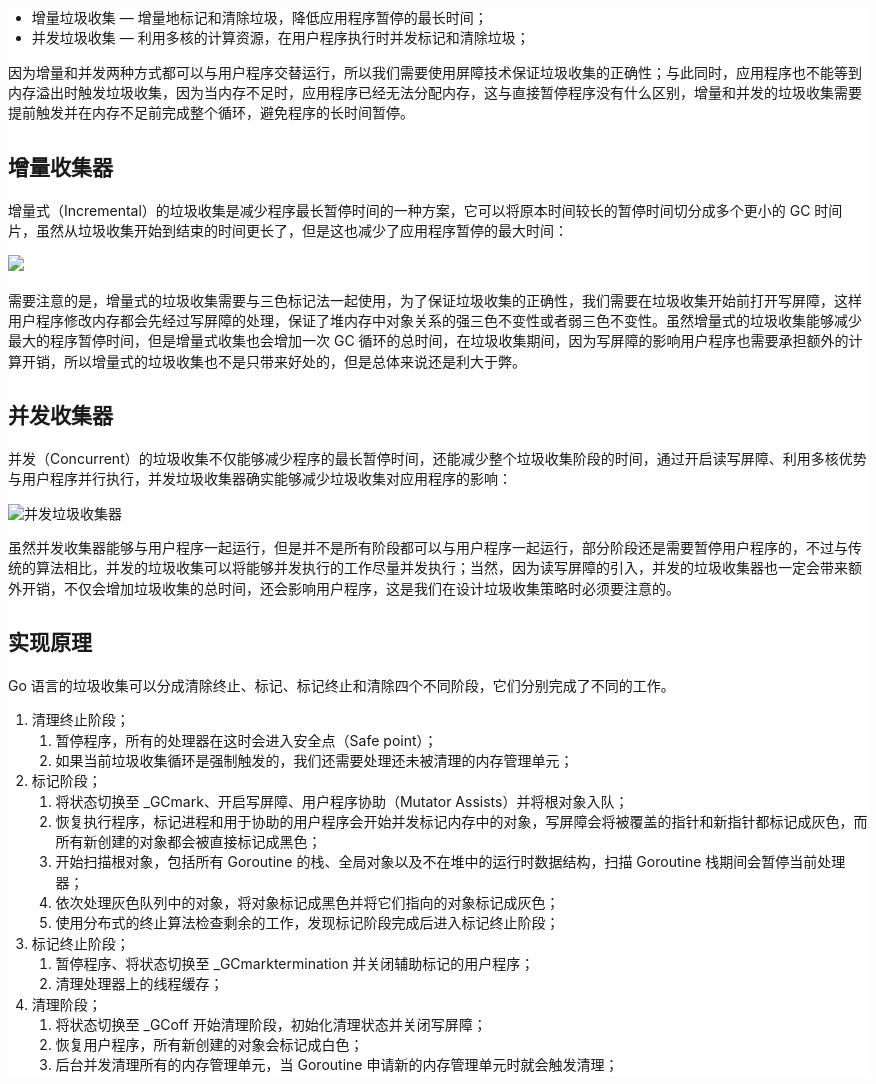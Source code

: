 -   增量垃圾收集 — 增量地标记和清除垃圾，降低应用程序暂停的最长时间；
-   并发垃圾收集 — 利用多核的计算资源，在用户程序执行时并发标记和清除垃圾；

因为增量和并发两种方式都可以与用户程序交替运行，所以我们需要使用屏障技术保证垃圾收集的正确性；与此同时，应用程序也不能等到内存溢出时触发垃圾收集，因为当内存不足时，应用程序已经无法分配内存，这与直接暂停程序没有什么区别，增量和并发的垃圾收集需要提前触发并在内存不足前完成整个循环，避免程序的长时间暂停。

## 增量收集器

增量式（Incremental）的垃圾收集是减少程序最长暂停时间的一种方案，它可以将原本时间较长的暂停时间切分成多个更小的 GC 时间片，虽然从垃圾收集开始到结束的时间更长了，但是这也减少了应用程序暂停的最大时间：

![](https://jsd.cdn.zzko.cn/gh/knightxv/image-hosting@master/20230128/1-11.1xiyz1b2nyow.webp)

需要注意的是，增量式的垃圾收集需要与三色标记法一起使用，为了保证垃圾收集的正确性，我们需要在垃圾收集开始前打开写屏障，这样用户程序修改内存都会先经过写屏障的处理，保证了堆内存中对象关系的强三色不变性或者弱三色不变性。虽然增量式的垃圾收集能够减少最大的程序暂停时间，但是增量式收集也会增加一次 GC 循环的总时间，在垃圾收集期间，因为写屏障的影响用户程序也需要承担额外的计算开销，所以增量式的垃圾收集也不是只带来好处的，但是总体来说还是利大于弊。

## 并发收集器

并发（Concurrent）的垃圾收集不仅能够减少程序的最长暂停时间，还能减少整个垃圾收集阶段的时间，通过开启读写屏障、利用多核优势与用户程序并行执行，并发垃圾收集器确实能够减少垃圾收集对应用程序的影响：

![并发垃圾收集器](https://jsd.cdn.zzko.cn/gh/knightxv/image-hosting@master/20230128/1-12.5gbyjp10zs80.webp)

虽然并发收集器能够与用户程序一起运行，但是并不是所有阶段都可以与用户程序一起运行，部分阶段还是需要暂停用户程序的，不过与传统的算法相比，并发的垃圾收集可以将能够并发执行的工作尽量并发执行；当然，因为读写屏障的引入，并发的垃圾收集器也一定会带来额外开销，不仅会增加垃圾收集的总时间，还会影响用户程序，这是我们在设计垃圾收集策略时必须要注意的。

## 实现原理

Go 语言的垃圾收集可以分成清除终止、标记、标记终止和清除四个不同阶段，它们分别完成了不同的工作。

1. 清理终止阶段；
    1. 暂停程序，所有的处理器在这时会进入安全点（Safe point）；
    2. 如果当前垃圾收集循环是强制触发的，我们还需要处理还未被清理的内存管理单元；
2. 标记阶段；
    1. 将状态切换至 \_GCmark、开启写屏障、用户程序协助（Mutator Assists）并将根对象入队；
    2. 恢复执行程序，标记进程和用于协助的用户程序会开始并发标记内存中的对象，写屏障会将被覆盖的指针和新指针都标记成灰色，而所有新创建的对象都会被直接标记成黑色；
    3. 开始扫描根对象，包括所有 Goroutine 的栈、全局对象以及不在堆中的运行时数据结构，扫描 Goroutine 栈期间会暂停当前处理器；
    4. 依次处理灰色队列中的对象，将对象标记成黑色并将它们指向的对象标记成灰色；
    5. 使用分布式的终止算法检查剩余的工作，发现标记阶段完成后进入标记终止阶段；
3. 标记终止阶段；
    1. 暂停程序、将状态切换至 \_GCmarktermination 并关闭辅助标记的用户程序；
    2. 清理处理器上的线程缓存；
4. 清理阶段；
    1. 将状态切换至 \_GCoff 开始清理阶段，初始化清理状态并关闭写屏障；
    2. 恢复用户程序，所有新创建的对象会标记成白色；
    3. 后台并发清理所有的内存管理单元，当 Goroutine 申请新的内存管理单元时就会触发清理；
